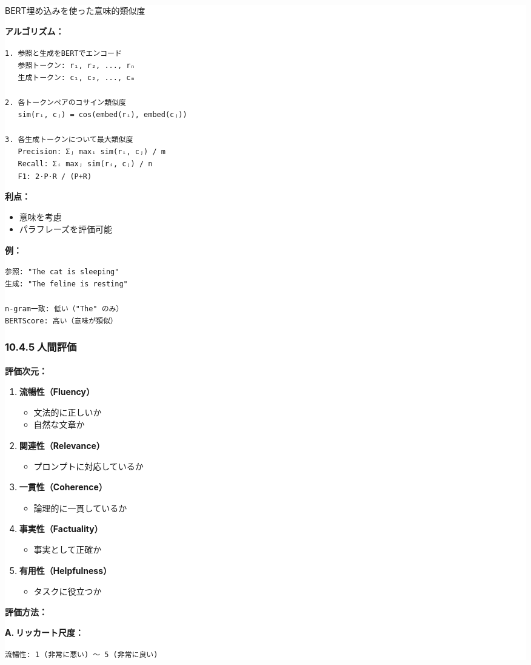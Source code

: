 BERT埋め込みを使った意味的類似度

**アルゴリズム：**

```
1. 参照と生成をBERTでエンコード
   参照トークン: r₁, r₂, ..., rₙ
   生成トークン: c₁, c₂, ..., cₘ

2. 各トークンペアのコサイン類似度
   sim(rᵢ, cⱼ) = cos(embed(rᵢ), embed(cⱼ))

3. 各生成トークンについて最大類似度
   Precision: Σⱼ maxᵢ sim(rᵢ, cⱼ) / m
   Recall: Σᵢ maxⱼ sim(rᵢ, cⱼ) / n
   F1: 2·P·R / (P+R)
```

**利点：**

- 意味を考慮
- パラフレーズを評価可能

**例：**

```
参照: "The cat is sleeping"
生成: "The feline is resting"

n-gram一致: 低い（"The" のみ）
BERTScore: 高い（意味が類似）
```

### 10.4.5 人間評価

**評価次元：**

1. **流暢性（Fluency）**
   - 文法的に正しいか
   - 自然な文章か

2. **関連性（Relevance）**
   - プロンプトに対応しているか

3. **一貫性（Coherence）**
   - 論理的に一貫しているか

4. **事実性（Factuality）**
   - 事実として正確か

5. **有用性（Helpfulness）**
   - タスクに役立つか

**評価方法：**

**A. リッカート尺度：**

```
流暢性: 1 (非常に悪い) 〜 5 (非常に良い)
```
